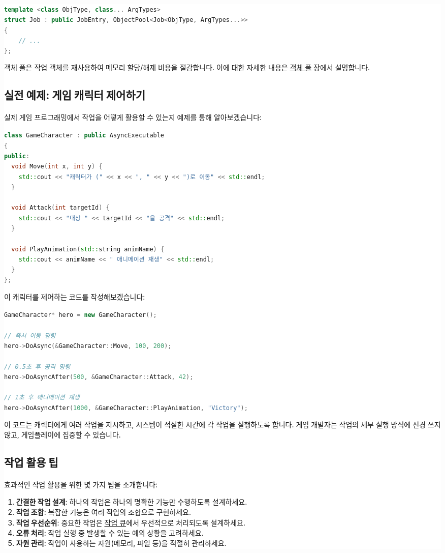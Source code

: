 ```cpp
template <class ObjType, class... ArgTypes>
struct Job : public JobEntry, ObjectPool<Job<ObjType, ArgTypes...>>
{
    // ...
};
```

객체 풀은 작업 객체를 재사용하여 메모리 할당/해제 비용을 절감합니다. 이에 대한 자세한 내용은 [객체 풀](07_객체_풀_.md) 장에서 설명합니다.
  

## 실전 예제: 게임 캐릭터 제어하기
실제 게임 프로그래밍에서 작업을 어떻게 활용할 수 있는지 예제를 통해 알아보겠습니다:

```cpp
class GameCharacter : public AsyncExecutable
{
public:
  void Move(int x, int y) {
    std::cout << "캐릭터가 (" << x << ", " << y << ")로 이동" << std::endl;
  }
  
  void Attack(int targetId) {
    std::cout << "대상 " << targetId << "을 공격" << std::endl;
  }
  
  void PlayAnimation(std::string animName) {
    std::cout << animName << " 애니메이션 재생" << std::endl;
  }
};
```

이 캐릭터를 제어하는 코드를 작성해보겠습니다:

```cpp
GameCharacter* hero = new GameCharacter();

// 즉시 이동 명령
hero->DoAsync(&GameCharacter::Move, 100, 200);

// 0.5초 후 공격 명령
hero->DoAsyncAfter(500, &GameCharacter::Attack, 42);

// 1초 후 애니메이션 재생
hero->DoAsyncAfter(1000, &GameCharacter::PlayAnimation, "Victory");
```

이 코드는 캐릭터에게 여러 작업을 지시하고, 시스템이 적절한 시간에 각 작업을 실행하도록 합니다. 게임 개발자는 작업의 세부 실행 방식에 신경 쓰지 않고, 게임플레이에 집중할 수 있습니다.
  

## 작업 활용 팁
효과적인 작업 활용을 위한 몇 가지 팁을 소개합니다:

1. **간결한 작업 설계**: 하나의 작업은 하나의 명확한 기능만 수행하도록 설계하세요.
2. **작업 조합**: 복잡한 기능은 여러 작업의 조합으로 구현하세요.
3. **작업 우선순위**: 중요한 작업은 [작업 큐](03_작업_큐_.md)에서 우선적으로 처리되도록 설계하세요.
4. **오류 처리**: 작업 실행 중 발생할 수 있는 예외 상황을 고려하세요.
5. **자원 관리**: 작업이 사용하는 자원(메모리, 파일 등)을 적절히 관리하세요.
  